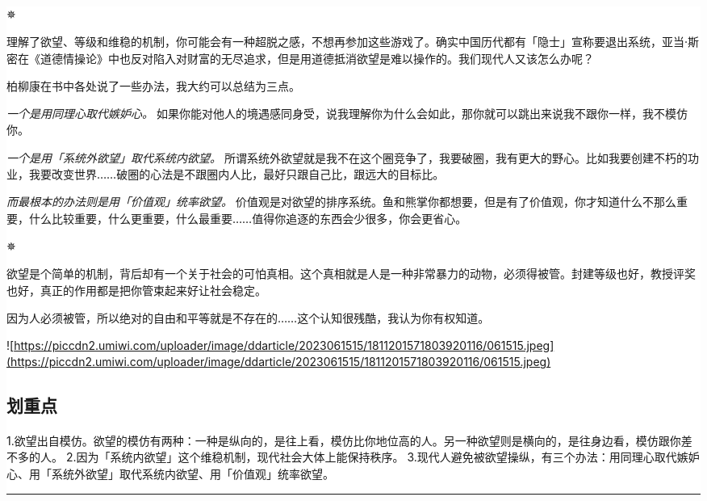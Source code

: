 ✵

理解了欲望、等级和维稳的机制，你可能会有一种超脱之感，不想再参加这些游戏了。确实中国历代都有「隐士」宣称要退出系统，亚当·斯密在《道德情操论》中也反对陷入对财富的无尽追求，但是用道德抵消欲望是难以操作的。我们现代人又该怎么办呢？

柏柳康在书中各处说了一些办法，我大约可以总结为三点。

 *一个是用同理心取代嫉妒心。* 如果你能对他人的境遇感同身受，说我理解你为什么会如此，那你就可以跳出来说我不跟你一样，我不模仿你。

 *一个是用「系统外欲望」取代系统内欲望。* 所谓系统外欲望就是我不在这个圈竞争了，我要破圈，我有更大的野心。比如我要创建不朽的功业，我要改变世界……破圈的心法是不跟圈内人比，最好只跟自己比，跟远大的目标比。

 *而最根本的办法则是用「价值观」统率欲望。* 价值观是对欲望的排序系统。鱼和熊掌你都想要，但是有了价值观，你才知道什么不那么重要，什么比较重要，什么更重要，什么最重要……值得你追逐的东西会少很多，你会更省心。

✵

欲望是个简单的机制，背后却有一个关于社会的可怕真相。这个真相就是人是一种非常暴力的动物，必须得被管。封建等级也好，教授评奖也好，真正的作用都是把你管束起来好让社会稳定。

因为人必须被管，所以绝对的自由和平等就是不存在的……这个认知很残酷，我认为你有权知道。

![https://piccdn2.umiwi.com/uploader/image/ddarticle/2023061515/1811201571803920116/061515.jpeg](https://piccdn2.umiwi.com/uploader/image/ddarticle/2023061515/1811201571803920116/061515.jpeg)

## 划重点

1.欲望出自模仿。欲望的模仿有两种：一种是纵向的，是往上看，模仿比你地位高的人。另一种欲望则是横向的，是往身边看，模仿跟你差不多的人。
2.因为「系统内欲望」这个维稳机制，现代社会大体上能保持秩序。
3.现代人避免被欲望操纵，有三个办法：用同理心取代嫉妒心、用「系统外欲望」取代系统内欲望、用「价值观」统率欲望。

---
